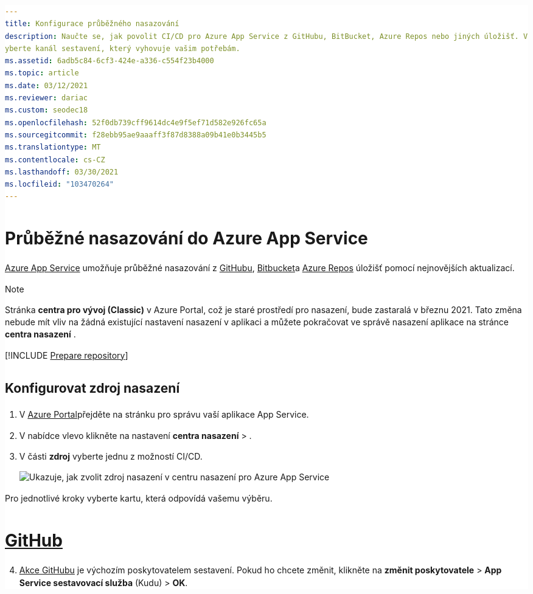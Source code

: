 ```yaml
---
title: Konfigurace průběžného nasazování
description: Naučte se, jak povolit CI/CD pro Azure App Service z GitHubu, BitBucket, Azure Repos nebo jiných úložišť. Vyberte kanál sestavení, který vyhovuje vašim potřebám.
ms.assetid: 6adb5c84-6cf3-424e-a336-c554f23b4000
ms.topic: article
ms.date: 03/12/2021
ms.reviewer: dariac
ms.custom: seodec18
ms.openlocfilehash: 52f0db739cff9614dc4e9f5ef71d582e926fc65a
ms.sourcegitcommit: f28ebb95ae9aaaff3f87d8388a09b41e0b3445b5
ms.translationtype: MT
ms.contentlocale: cs-CZ
ms.lasthandoff: 03/30/2021
ms.locfileid: "103470264"
---
```

# <a name="continuous-deployment-to-azure-app-service"></a>Průběžné nasazování do Azure App Service

[Azure App Service](overview.md) umožňuje průběžné nasazování z [GitHubu](https://help.github.com/articles/create-a-repo), [Bitbucket](https://confluence.atlassian.com/get-started-with-bitbucket/create-a-repository-861178559.html)a [Azure Repos](/azure/devops/repos/git/creatingrepo) úložišť pomocí nejnovějších aktualizací.

> [!NOTE]
> Stránka **centra pro vývoj (Classic)** v Azure Portal, což je staré prostředí pro nasazení, bude zastaralá v březnu 2021. Tato změna nebude mít vliv na žádná existující nastavení nasazení v aplikaci a můžete pokračovat ve správě nasazení aplikace na stránce **centra nasazení** .

[!INCLUDE [Prepare repository](../../includes/app-service-deploy-prepare-repo.md)]

## <a name="configure-deployment-source"></a>Konfigurovat zdroj nasazení

1. V [Azure Portal](https://portal.azure.com)přejděte na stránku pro správu vaší aplikace App Service.

1. V nabídce vlevo klikněte na nastavení **centra nasazení**  >  . 

1. V části **zdroj** vyberte jednu z možností CI/CD.

    ![Ukazuje, jak zvolit zdroj nasazení v centru nasazení pro Azure App Service](media/app-service-continuous-deployment/choose-source.png)

Pro jednotlivé kroky vyberte kartu, která odpovídá vašemu výběru.

# <a name="github"></a>[GitHub](#tab/github)

4. [Akce GitHubu](#how-the-github-actions-build-provider-works) je výchozím poskytovatelem sestavení. Pokud ho chcete změnit, klikněte na **změnit poskytovatele**  >  **App Service sestavovací služba** (Kudu) > **OK**.
